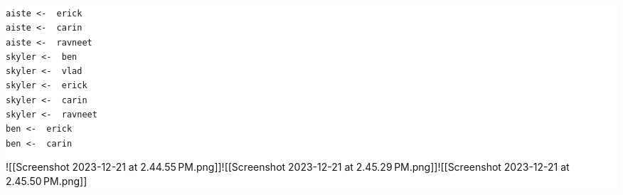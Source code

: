```d2
aiste <-  erick
aiste <-  carin
aiste <-  ravneet
skyler <-  ben
skyler <-  vlad
skyler <-  erick
skyler <-  carin
skyler <-  ravneet
ben <-  erick
ben <-  carin
```
![[Screenshot 2023-12-21 at 2.44.55 PM.png]]![[Screenshot 2023-12-21 at 2.45.29 PM.png]]![[Screenshot 2023-12-21 at 2.45.50 PM.png]]